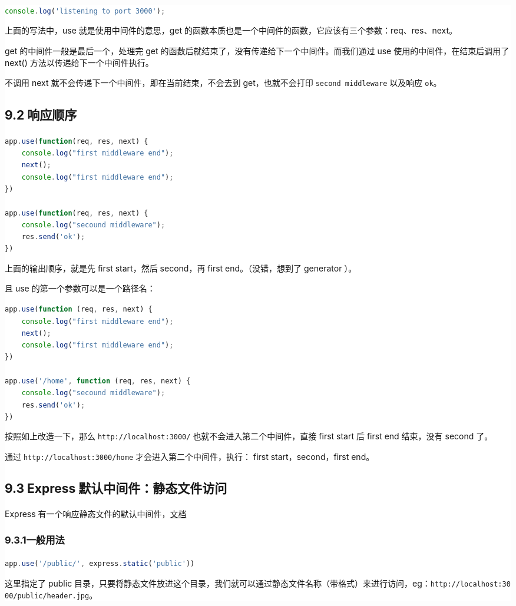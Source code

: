 ```javascript
console.log('listening to port 3000');
```

上面的写法中，use 就是使用中间件的意思，get 的函数本质也是一个中间件的函数，它应该有三个参数：req、res、next。

get 的中间件一般是最后一个，处理完 get 的函数后就结束了，没有传递给下一个中间件。而我们通过 use  使用的中间件，在结束后调用了 next() 方法以传递给下一个中间件执行。

不调用 next  就不会传递下一个中间件，即在当前结束，不会去到 get，也就不会打印 `second middleware` 以及响应 `ok`。

## 9.2 响应顺序

```javascript
app.use(function(req, res, next) {
    console.log("first middleware end");
    next();
    console.log("first middleware end");
})

app.use(function(req, res, next) {
    console.log("secound middleware");
    res.send('ok');
})
```

上面的输出顺序，就是先 first start，然后 second，再 first end。（没错，想到了 generator ）。

且 use 的第一个参数可以是一个路径名：

```javascript
app.use(function (req, res, next) {
    console.log("first middleware end");
    next();
    console.log("first middleware end");
})

app.use('/home', function (req, res, next) {
    console.log("secound middleware");
    res.send('ok');
})
```

按照如上改造一下，那么 `http://localhost:3000/` 也就不会进入第二个中间件，直接 first start 后 first end 结束，没有 second 了。

通过 `http://localhost:3000/home` 才会进入第二个中间件，执行： first start，second，first end。

## 9.3 Express 默认中间件：静态文件访问

Express 有一个响应静态文件的默认中间件，[文档](http://www.expressjs.com.cn/starter/static-files.html)

### 9.3.1一般用法

```javascript
app.use('/public/', express.static('public'))
```

这里指定了 public 目录，只要将静态文件放进这个目录，我们就可以通过静态文件名称（带格式）来进行访问，eg：`http://localhost:3000/public/header.jpg`。
